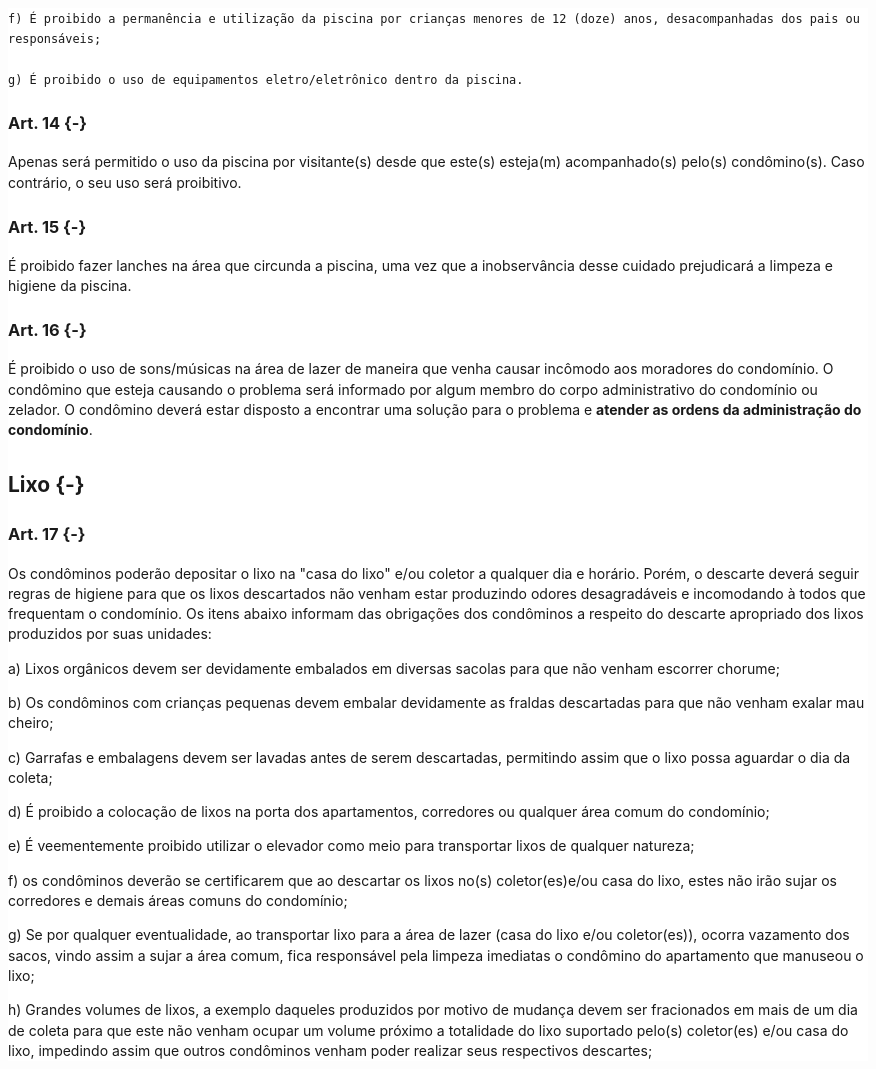     f) É proibido a permanência e utilização da piscina por crianças menores de 12 (doze) anos, desacompanhadas dos pais ou responsáveis;
    
    g) É proibido o uso de equipamentos eletro/eletrônico dentro da piscina.
    
### Art. 14 {-}

Apenas será permitido o uso da piscina por visitante(s) desde que este(s) esteja(m) acompanhado(s) pelo(s) condômino(s). Caso contrário, o seu uso será proibitivo.

### Art. 15 {-}

É proibido fazer lanches na área que circunda a piscina, uma vez que a inobservância desse cuidado prejudicará a limpeza e higiene da piscina.

### Art. 16 {-}

É proibido o uso de sons/músicas na área de lazer de maneira que venha causar incômodo aos moradores do condomínio. O condômino que esteja causando o problema será informado por algum membro do corpo administrativo do condomínio ou zelador. O condômino deverá estar disposto a encontrar uma solução para o problema e **atender as ordens da administração do condomínio**. 

## **Lixo** {-}

### Art. 17 {-}

Os condôminos poderão depositar o lixo na "casa do lixo" e/ou coletor a qualquer dia e horário. Porém, o descarte deverá seguir regras de higiene para que os lixos descartados não venham estar produzindo odores desagradáveis e incomodando à todos que frequentam o condomínio. Os itens abaixo informam das obrigações dos condôminos a respeito do descarte apropriado dos lixos produzidos por suas unidades: 

  a) Lixos orgânicos devem ser devidamente embalados em diversas sacolas para que não venham escorrer chorume; 
  
  b) Os condôminos com crianças pequenas devem embalar devidamente as fraldas descartadas para que não venham exalar mau cheiro; 
  
  c) Garrafas e embalagens devem ser lavadas antes de serem descartadas, permitindo assim que o lixo possa aguardar o dia da coleta; 
  
  d) É proibido a colocação de lixos na porta dos apartamentos, corredores ou qualquer área comum do condomínio; 
  
  e) É veementemente proibido utilizar o elevador como meio para transportar lixos de qualquer natureza; 
  
  f) os condôminos deverão se certificarem que ao descartar os lixos no(s) coletor(es)e/ou casa do lixo, estes não irão sujar os corredores e demais áreas comuns do condomínio; 
  
  g) Se por qualquer eventualidade, ao transportar lixo para a área de lazer (casa do lixo e/ou coletor(es)), ocorra vazamento dos sacos, vindo assim a sujar a área comum, fica responsável pela limpeza imediatas o condômino do apartamento que manuseou o lixo; 
  
  h) Grandes volumes de lixos, a exemplo daqueles produzidos por motivo de mudança devem ser fracionados em mais de um dia de coleta para que este não venham ocupar um volume próximo a totalidade do lixo suportado pelo(s) coletor(es) e/ou casa do lixo, impedindo assim que outros condôminos venham poder realizar seus respectivos descartes; 
  
